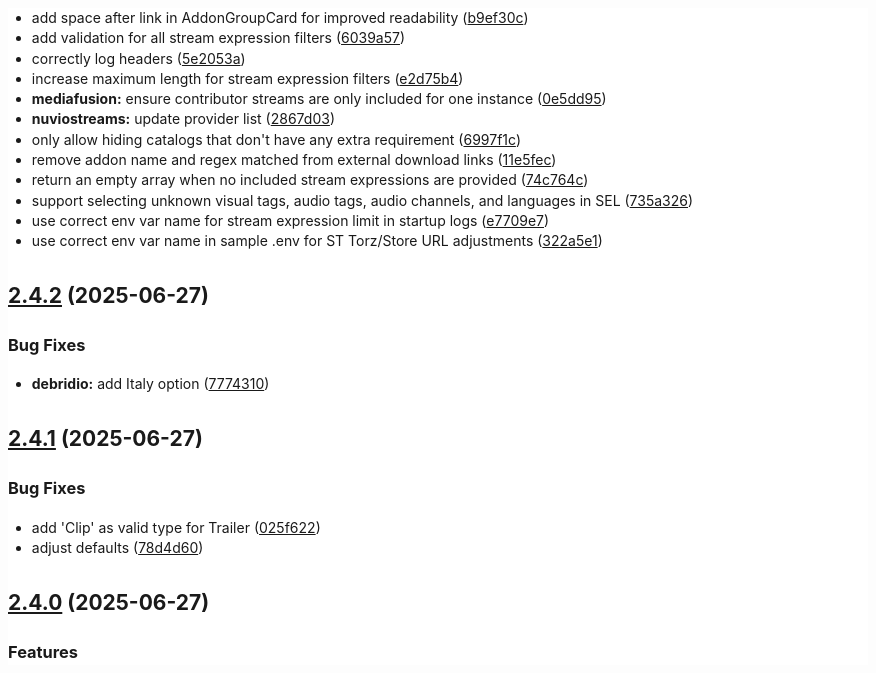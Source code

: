 * add space after link in AddonGroupCard for improved readability ([b9ef30c](https://github.com/Viren070/AIOStreams/commit/b9ef30cc519d2c095f0019e72b406eacf3d646a8))
* add validation for all stream expression filters ([6039a57](https://github.com/Viren070/AIOStreams/commit/6039a57e90a11411649990d646b2bc96723ea8bf))
* correctly log headers ([5e2053a](https://github.com/Viren070/AIOStreams/commit/5e2053a73b5b8a60d81d56d1867cd45ad214c759))
* increase maximum length for stream expression filters ([e2d75b4](https://github.com/Viren070/AIOStreams/commit/e2d75b4d311b9ad72cfcf832ec346219489ac860))
* **mediafusion:** ensure contributor streams are only included for one instance ([0e5dd95](https://github.com/Viren070/AIOStreams/commit/0e5dd95980e0efc0bc903d1f7becfe7681540848))
* **nuviostreams:** update provider list ([2867d03](https://github.com/Viren070/AIOStreams/commit/2867d035370854d06ac1984e04685d9cc1285375))
* only allow hiding catalogs that don't have any extra requirement ([6997f1c](https://github.com/Viren070/AIOStreams/commit/6997f1c2eeea1fb63b86528b43b2ad58b920c35e))
* remove addon name and regex matched from external download links ([11e5fec](https://github.com/Viren070/AIOStreams/commit/11e5fecf9d524fe6f3cf7ecd613f83f1496fcb65))
* return an empty array when no included stream expressions are provided ([74c764c](https://github.com/Viren070/AIOStreams/commit/74c764cdac87e15982d0d395c7dc7fa40b2f8c59))
* support selecting unknown visual tags, audio tags, audio channels, and languages in SEL ([735a326](https://github.com/Viren070/AIOStreams/commit/735a326aa4a882667741f7b5773aaa0e54a67978))
* use correct env var name for stream expression limit in startup logs ([e7709e7](https://github.com/Viren070/AIOStreams/commit/e7709e73ab414c0325c9d055d648f9103aff9a05))
* use correct env var name in sample .env for ST Torz/Store URL adjustments ([322a5e1](https://github.com/Viren070/AIOStreams/commit/322a5e14ac1a26428ea12a351a30e12bc621a779))

## [2.4.2](https://github.com/Viren070/AIOStreams/compare/v2.4.1...v2.4.2) (2025-06-27)


### Bug Fixes

* **debridio:** add Italy option ([7774310](https://github.com/Viren070/AIOStreams/commit/77743105de53e5de76ef4f4224883d57cc559bee))

## [2.4.1](https://github.com/Viren070/AIOStreams/compare/v2.4.0...v2.4.1) (2025-06-27)


### Bug Fixes

* add 'Clip' as valid type for Trailer ([025f622](https://github.com/Viren070/AIOStreams/commit/025f622002c1409ed6d0e997ac4ee3d857bf10ba))
* adjust defaults ([78d4d60](https://github.com/Viren070/AIOStreams/commit/78d4d604ca732d4f96ba9927724c7935e9a956d8))

## [2.4.0](https://github.com/Viren070/AIOStreams/compare/v2.3.2...v2.4.0) (2025-06-27)


### Features
